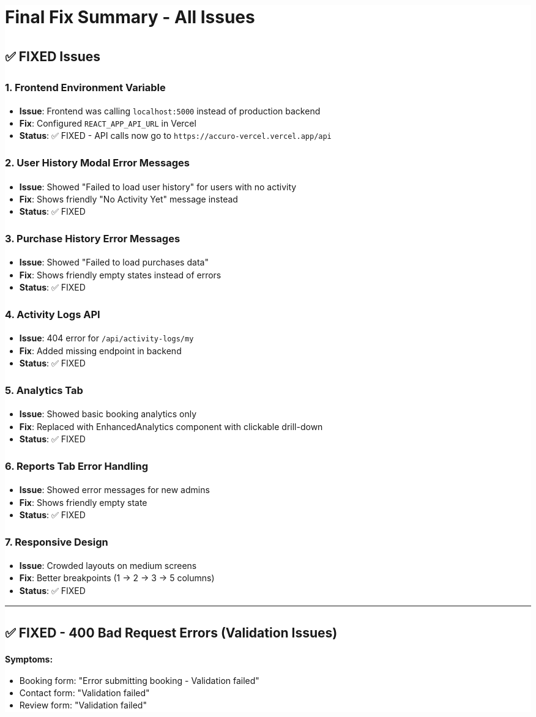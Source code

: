 # Final Fix Summary - All Issues

## ✅ FIXED Issues

### 1. Frontend Environment Variable
- **Issue**: Frontend was calling `localhost:5000` instead of production backend
- **Fix**: Configured `REACT_APP_API_URL` in Vercel
- **Status**: ✅ FIXED - API calls now go to `https://accuro-vercel.vercel.app/api`

### 2. User History Modal Error Messages
- **Issue**: Showed "Failed to load user history" for users with no activity
- **Fix**: Shows friendly "No Activity Yet" message instead
- **Status**: ✅ FIXED

### 3. Purchase History Error Messages
- **Issue**: Showed "Failed to load purchases data"
- **Fix**: Shows friendly empty states instead of errors
- **Status**: ✅ FIXED

### 4. Activity Logs API
- **Issue**: 404 error for `/api/activity-logs/my`
- **Fix**: Added missing endpoint in backend
- **Status**: ✅ FIXED

### 5. Analytics Tab
- **Issue**: Showed basic booking analytics only
- **Fix**: Replaced with EnhancedAnalytics component with clickable drill-down
- **Status**: ✅ FIXED

### 6. Reports Tab Error Handling
- **Issue**: Showed error messages for new admins
- **Fix**: Shows friendly empty state
- **Status**: ✅ FIXED

### 7. Responsive Design
- **Issue**: Crowded layouts on medium screens
- **Fix**: Better breakpoints (1 → 2 → 3 → 5 columns)
- **Status**: ✅ FIXED

---

## ✅ FIXED - 400 Bad Request Errors (Validation Issues)

**Symptoms:**
- Booking form: "Error submitting booking - Validation failed"
- Contact form: "Validation failed"
- Review form: "Validation failed"
